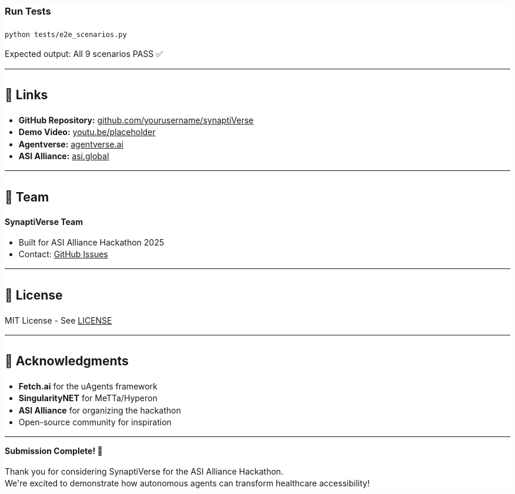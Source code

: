 ### Run Tests
```bash
python tests/e2e_scenarios.py
```

Expected output: All 9 scenarios PASS ✅

---

## 🔗 Links

- **GitHub Repository:** [github.com/yourusername/synaptiVerse](https://github.com/yourusername/synaptiVerse)
- **Demo Video:** [youtu.be/placeholder](https://youtu.be/placeholder)
- **Agentverse:** [agentverse.ai](https://agentverse.ai)
- **ASI Alliance:** [asi.global](https://asi.global)

---

## 👥 Team

**SynaptiVerse Team**
- Built for ASI Alliance Hackathon 2025
- Contact: [GitHub Issues](https://github.com/yourusername/synaptiVerse/issues)

---

## 📄 License

MIT License - See [LICENSE](./LICENSE)

---

## 🙏 Acknowledgments

- **Fetch.ai** for the uAgents framework
- **SingularityNET** for MeTTa/Hyperon
- **ASI Alliance** for organizing the hackathon
- Open-source community for inspiration

---

**Submission Complete! 🎉**

Thank you for considering SynaptiVerse for the ASI Alliance Hackathon.  
We're excited to demonstrate how autonomous agents can transform healthcare accessibility!
